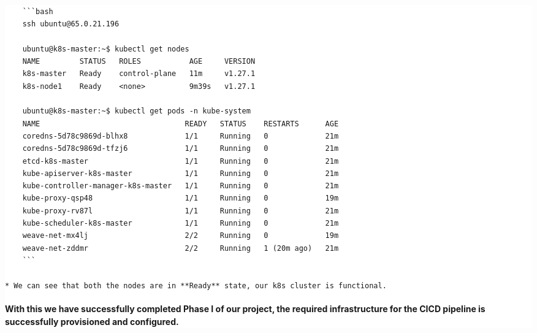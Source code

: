         ```bash
        ssh ubuntu@65.0.21.196
        
        ubuntu@k8s-master:~$ kubectl get nodes
        NAME         STATUS   ROLES           AGE     VERSION
        k8s-master   Ready    control-plane   11m     v1.27.1
        k8s-node1    Ready    <none>          9m39s   v1.27.1
        
        ubuntu@k8s-master:~$ kubectl get pods -n kube-system
        NAME                                 READY   STATUS    RESTARTS      AGE
        coredns-5d78c9869d-blhx8             1/1     Running   0             21m
        coredns-5d78c9869d-tfzj6             1/1     Running   0             21m
        etcd-k8s-master                      1/1     Running   0             21m
        kube-apiserver-k8s-master            1/1     Running   0             21m
        kube-controller-manager-k8s-master   1/1     Running   0             21m
        kube-proxy-qsp48                     1/1     Running   0             19m
        kube-proxy-rv87l                     1/1     Running   0             21m
        kube-scheduler-k8s-master            1/1     Running   0             21m
        weave-net-mx4lj                      2/2     Running   0             19m
        weave-net-zddmr                      2/2     Running   1 (20m ago)   21m
        ```
        
    * We can see that both the nodes are in **Ready** state, our k8s cluster is functional.
        

#### With this we have successfully completed Phase I of our project, the required infrastructure for the CICD pipeline is successfully provisioned and configured.
